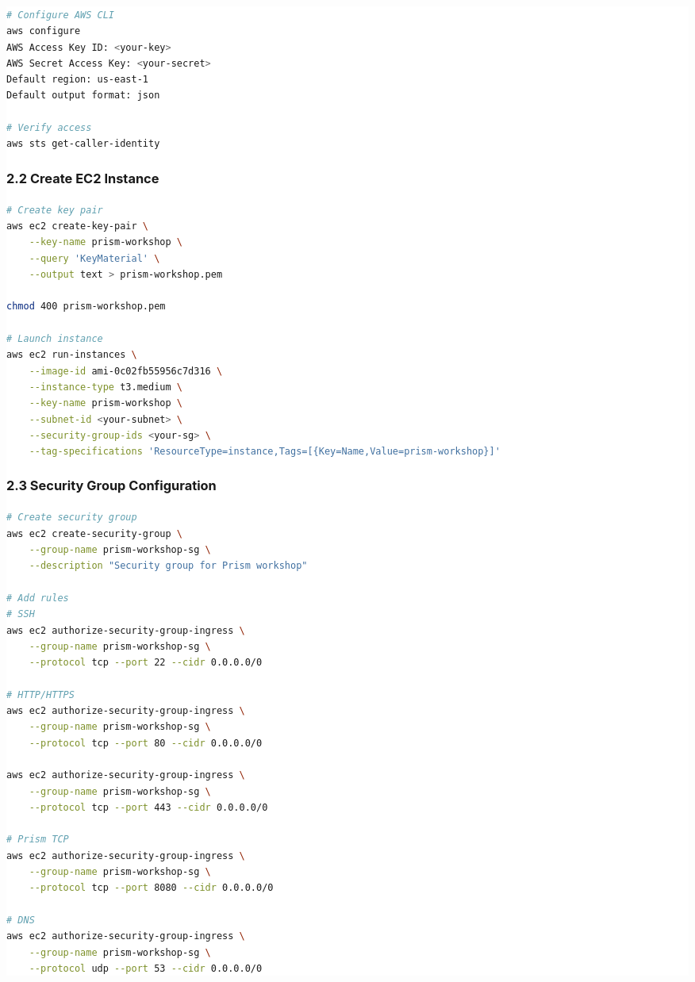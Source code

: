 ```bash
# Configure AWS CLI
aws configure
AWS Access Key ID: <your-key>
AWS Secret Access Key: <your-secret>
Default region: us-east-1
Default output format: json

# Verify access
aws sts get-caller-identity
```

### 2.2 Create EC2 Instance

```bash
# Create key pair
aws ec2 create-key-pair \
    --key-name prism-workshop \
    --query 'KeyMaterial' \
    --output text > prism-workshop.pem

chmod 400 prism-workshop.pem

# Launch instance
aws ec2 run-instances \
    --image-id ami-0c02fb55956c7d316 \
    --instance-type t3.medium \
    --key-name prism-workshop \
    --subnet-id <your-subnet> \
    --security-group-ids <your-sg> \
    --tag-specifications 'ResourceType=instance,Tags=[{Key=Name,Value=prism-workshop}]'
```

### 2.3 Security Group Configuration

```bash
# Create security group
aws ec2 create-security-group \
    --group-name prism-workshop-sg \
    --description "Security group for Prism workshop"

# Add rules
# SSH
aws ec2 authorize-security-group-ingress \
    --group-name prism-workshop-sg \
    --protocol tcp --port 22 --cidr 0.0.0.0/0

# HTTP/HTTPS
aws ec2 authorize-security-group-ingress \
    --group-name prism-workshop-sg \
    --protocol tcp --port 80 --cidr 0.0.0.0/0

aws ec2 authorize-security-group-ingress \
    --group-name prism-workshop-sg \
    --protocol tcp --port 443 --cidr 0.0.0.0/0

# Prism TCP
aws ec2 authorize-security-group-ingress \
    --group-name prism-workshop-sg \
    --protocol tcp --port 8080 --cidr 0.0.0.0/0

# DNS
aws ec2 authorize-security-group-ingress \
    --group-name prism-workshop-sg \
    --protocol udp --port 53 --cidr 0.0.0.0/0
```